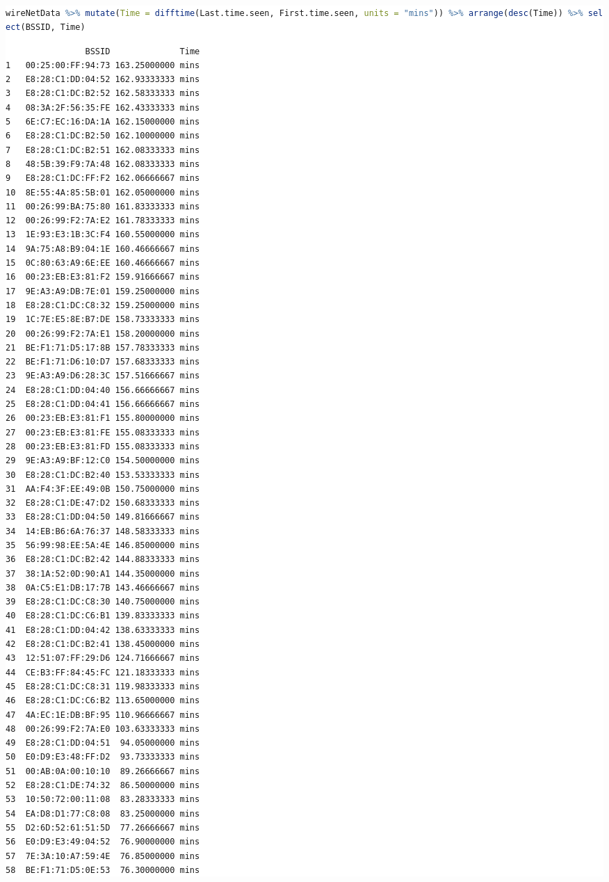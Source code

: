 ``` r
wireNetData %>% mutate(Time = difftime(Last.time.seen, First.time.seen, units = "mins")) %>% arrange(desc(Time)) %>% select(BSSID, Time)
```

                    BSSID              Time
    1   00:25:00:FF:94:73 163.25000000 mins
    2   E8:28:C1:DD:04:52 162.93333333 mins
    3   E8:28:C1:DC:B2:52 162.58333333 mins
    4   08:3A:2F:56:35:FE 162.43333333 mins
    5   6E:C7:EC:16:DA:1A 162.15000000 mins
    6   E8:28:C1:DC:B2:50 162.10000000 mins
    7   E8:28:C1:DC:B2:51 162.08333333 mins
    8   48:5B:39:F9:7A:48 162.08333333 mins
    9   E8:28:C1:DC:FF:F2 162.06666667 mins
    10  8E:55:4A:85:5B:01 162.05000000 mins
    11  00:26:99:BA:75:80 161.83333333 mins
    12  00:26:99:F2:7A:E2 161.78333333 mins
    13  1E:93:E3:1B:3C:F4 160.55000000 mins
    14  9A:75:A8:B9:04:1E 160.46666667 mins
    15  0C:80:63:A9:6E:EE 160.46666667 mins
    16  00:23:EB:E3:81:F2 159.91666667 mins
    17  9E:A3:A9:DB:7E:01 159.25000000 mins
    18  E8:28:C1:DC:C8:32 159.25000000 mins
    19  1C:7E:E5:8E:B7:DE 158.73333333 mins
    20  00:26:99:F2:7A:E1 158.20000000 mins
    21  BE:F1:71:D5:17:8B 157.78333333 mins
    22  BE:F1:71:D6:10:D7 157.68333333 mins
    23  9E:A3:A9:D6:28:3C 157.51666667 mins
    24  E8:28:C1:DD:04:40 156.66666667 mins
    25  E8:28:C1:DD:04:41 156.66666667 mins
    26  00:23:EB:E3:81:F1 155.80000000 mins
    27  00:23:EB:E3:81:FE 155.08333333 mins
    28  00:23:EB:E3:81:FD 155.08333333 mins
    29  9E:A3:A9:BF:12:C0 154.50000000 mins
    30  E8:28:C1:DC:B2:40 153.53333333 mins
    31  AA:F4:3F:EE:49:0B 150.75000000 mins
    32  E8:28:C1:DE:47:D2 150.68333333 mins
    33  E8:28:C1:DD:04:50 149.81666667 mins
    34  14:EB:B6:6A:76:37 148.58333333 mins
    35  56:99:98:EE:5A:4E 146.85000000 mins
    36  E8:28:C1:DC:B2:42 144.88333333 mins
    37  38:1A:52:0D:90:A1 144.35000000 mins
    38  0A:C5:E1:DB:17:7B 143.46666667 mins
    39  E8:28:C1:DC:C8:30 140.75000000 mins
    40  E8:28:C1:DC:C6:B1 139.83333333 mins
    41  E8:28:C1:DD:04:42 138.63333333 mins
    42  E8:28:C1:DC:B2:41 138.45000000 mins
    43  12:51:07:FF:29:D6 124.71666667 mins
    44  CE:B3:FF:84:45:FC 121.18333333 mins
    45  E8:28:C1:DC:C8:31 119.98333333 mins
    46  E8:28:C1:DC:C6:B2 113.65000000 mins
    47  4A:EC:1E:DB:BF:95 110.96666667 mins
    48  00:26:99:F2:7A:E0 103.63333333 mins
    49  E8:28:C1:DD:04:51  94.05000000 mins
    50  E0:D9:E3:48:FF:D2  93.73333333 mins
    51  00:AB:0A:00:10:10  89.26666667 mins
    52  E8:28:C1:DE:74:32  86.50000000 mins
    53  10:50:72:00:11:08  83.28333333 mins
    54  EA:D8:D1:77:C8:08  83.25000000 mins
    55  D2:6D:52:61:51:5D  77.26666667 mins
    56  E0:D9:E3:49:04:52  76.90000000 mins
    57  7E:3A:10:A7:59:4E  76.85000000 mins
    58  BE:F1:71:D5:0E:53  76.30000000 mins